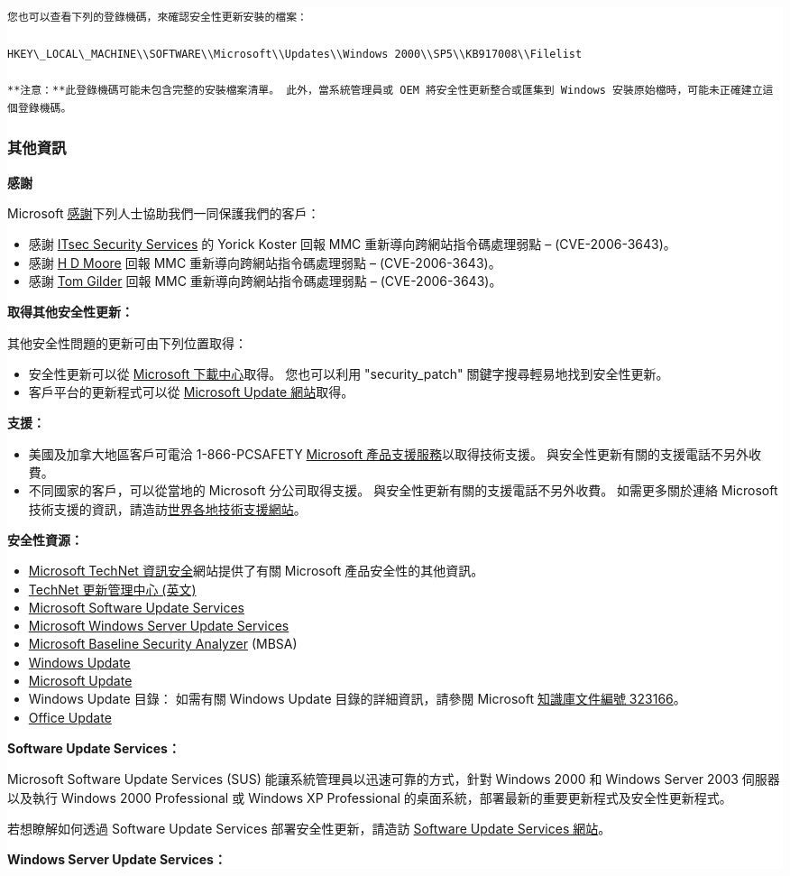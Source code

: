    您也可以查看下列的登錄機碼，來確認安全性更新安裝的檔案：

    HKEY\_LOCAL\_MACHINE\\SOFTWARE\\Microsoft\\Updates\\Windows 2000\\SP5\\KB917008\\Filelist

    **注意：**此登錄機碼可能未包含完整的安裝檔案清單。 此外，當系統管理員或 OEM 將安全性更新整合或匯集到 Windows 安裝原始檔時，可能未正確建立這個登錄機碼。

### 其他資訊

**感謝**

Microsoft [感謝](http://go.microsoft.com/fwlink/?linkid=21127)下列人士協助我們一同保護我們的客戶：

-   感謝 [ITsec Security Services](http://www.itsec-ss.nl/) 的 Yorick Koster 回報 MMC 重新導向跨網站指令碼處理弱點 – (CVE-2006-3643)。
-   感謝 [H D Moore](http://www.microsoft.com/technet/security/bulletin/www.metasploit.com) 回報 MMC 重新導向跨網站指令碼處理弱點 – (CVE-2006-3643)。
-   感謝 [Tom Gilder](http://tom.me.uk/) 回報 MMC 重新導向跨網站指令碼處理弱點 – (CVE-2006-3643)。

**取得其他安全性更新：**

其他安全性問題的更新可由下列位置取得：

-   安全性更新可以從 [Microsoft 下載中心](http://go.microsoft.com/fwlink/?linkid=21129)取得。 您也可以利用 "security\_patch" 關鍵字搜尋輕易地找到安全性更新。
-   客戶平台的更新程式可以從 [Microsoft Update 網站](http://go.microsoft.com/fwlink/?linkid=40747)取得。

**支援：**

-   美國及加拿大地區客戶可電洽 1-866-PCSAFETY [Microsoft 產品支援服務](http://go.microsoft.com/fwlink/?linkid=21131)以取得技術支援。 與安全性更新有關的支援電話不另外收費。
-   不同國家的客戶，可以從當地的 Microsoft 分公司取得支援。 與安全性更新有關的支援電話不另外收費。 如需更多關於連絡 Microsoft 技術支援的資訊，請造訪[世界各地技術支援網站](http://go.microsoft.com/fwlink/?linkid=21155)。

**安全性資源：**

-   [Microsoft TechNet 資訊安全](http://www.microsoft.com/taiwan/technet/security/default.mspx)網站提供了有關 Microsoft 產品安全性的其他資訊。
-   [TechNet 更新管理中心 (英文)](http://go.microsoft.com/fwlink/?linkid=69903)
-   [Microsoft Software Update Services](http://go.microsoft.com/fwlink/?linkid=21133)
-   [Microsoft Windows Server Update Services](http://www.microsoft.com/taiwan/windowsserversystem/updateservices/evaluation/overview.mspx)
-   [Microsoft Baseline Security Analyzer](http://go.microsoft.com/fwlink/?linkid=21134) (MBSA)
-   [Windows Update](http://go.microsoft.com/fwlink/?linkid=21130)
-   [Microsoft Update](http://update.microsoft.com/microsoftupdate)
-   Windows Update 目錄： 如需有關 Windows Update 目錄的詳細資訊，請參閱 Microsoft [知識庫文件編號 323166](http://support.microsoft.com/kb/323166/zh-tw)。
-   [Office Update](http://office.microsoft.com/zh-tw/officeupdate/default.aspx)

**Software Update Services：**

Microsoft Software Update Services (SUS) 能讓系統管理員以迅速可靠的方式，針對 Windows 2000 和 Windows Server 2003 伺服器以及執行 Windows 2000 Professional 或 Windows XP Professional 的桌面系統，部署最新的重要更新程式及安全性更新程式。

若想瞭解如何透過 Software Update Services 部署安全性更新，請造訪 [Software Update Services 網站](http://go.microsoft.com/fwlink/?linkid=21133)。

**Windows Server Update Services：**
